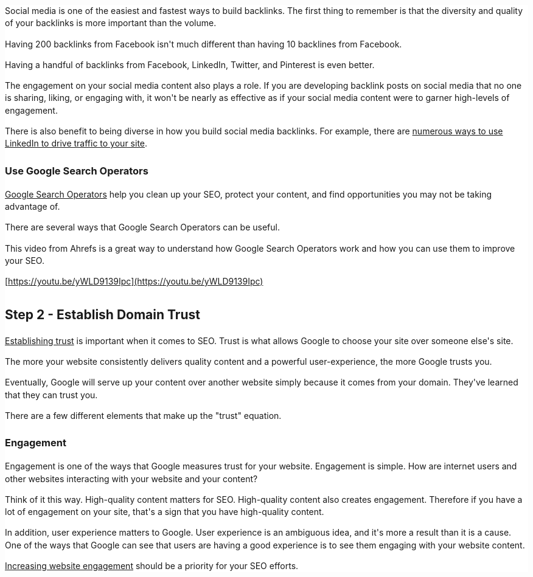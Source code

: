 Social media is one of the easiest and fastest ways to build backlinks. The first thing to remember is that the diversity and quality of your backlinks is more important than the volume.

Having 200 backlinks from Facebook isn't much different than having 10 backlines from Facebook. 

Having a handful of backlinks from Facebook, LinkedIn, Twitter, and Pinterest is even better. 

The engagement on your social media content also plays a role. If you are developing backlink posts on social media that no one is sharing, liking, or engaging with, it won't be nearly as effective as if your social media content were to garner high-levels of engagement. 

There is also benefit to being diverse in how you build social media backlinks. For example, there are [numerous ways to use LinkedIn to drive traffic to your site](https://skymousestudios.com/blog/use-linkedin-to-drive-traffic-to-your-website/). 

### **Use Google Search Operators**

[Google Search Operators](https://www.searchenginejournal.com/google-search-operators-commands/215331/) help you clean up your SEO, protect your content, and find opportunities you may not be taking advantage of. 

There are several ways that Google Search Operators can be useful.

This video from Ahrefs is a great way to understand how Google Search Operators work and how you can use them to improve your SEO. 

[https://youtu.be/yWLD9139Ipc](https://youtu.be/yWLD9139Ipc)

## Step 2 - Establish Domain Trust

[Establishing trust](https://searchengineland.com/guide/seo/trust-authority-search-rankings) is important when it comes to SEO. Trust is what allows Google to choose your site over someone else's site. 

The more your website consistently delivers quality content and a powerful user-experience, the more Google trusts you. 

Eventually, Google will serve up your content over another website simply because it comes from your domain. They've learned that they can trust you. 

There are a few different elements that make up the "trust" equation. 

### Engagement

Engagement is one of the ways that Google measures trust for your website. Engagement is simple. How are internet users and other websites interacting with your website and your content?

Think of it this way. High-quality content matters for SEO. High-quality content also creates engagement. Therefore if you have a lot of engagement on your site, that's a sign that you have high-quality content.

In addition, user experience matters to Google. User experience is an ambiguous idea, and it's more a result than it is a cause. One of the ways that Google can see that users are having a good experience is to see them engaging with your website content.

[Increasing website engagement](https://www.searchenginejournal.com/increase-user-engagement-seo/306677/) should be a priority for your SEO efforts. 
